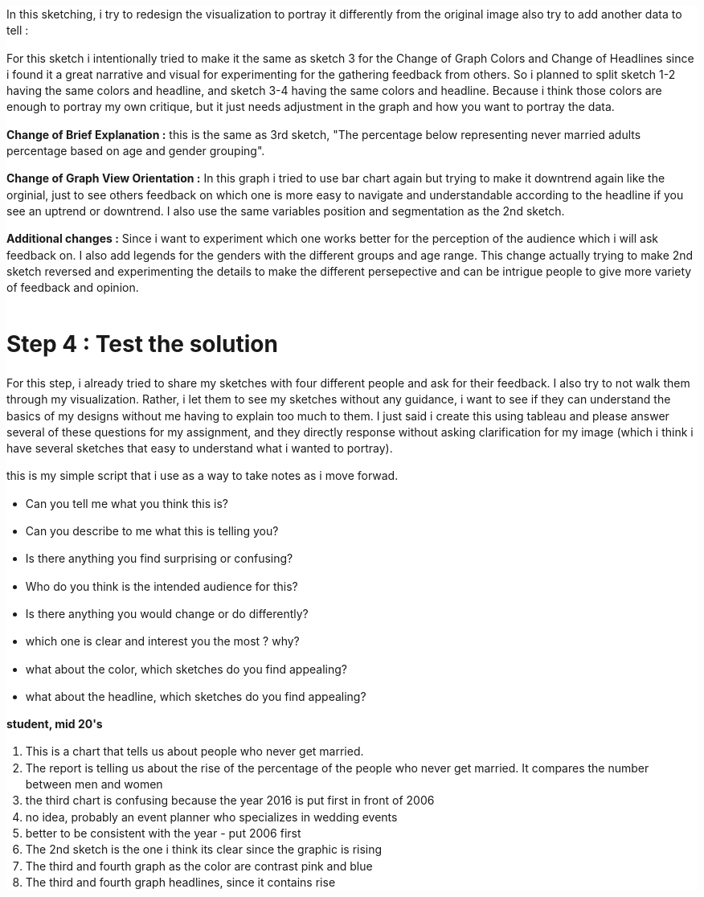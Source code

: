 
In this sketching, i try to redesign the visualization to portray it differently from the original image also try to add another data to tell :

For this sketch i intentionally tried to make it the same as sketch 3 for the Change of Graph Colors and Change of Headlines since i found it a great narrative and visual for experimenting for the gathering feedback from others. So i planned to split sketch 1-2 having the same colors and headline, and sketch 3-4 having the same colors and headline. Because i think those colors are enough to portray my own critique, but it just needs adjustment in the graph and how you want to portray the data.

**Change of Brief Explanation :** this is the same as 3rd sketch, "The percentage below representing never married adults percentage based on age and gender grouping".

**Change of Graph View Orientation :** In this graph i tried to use bar chart again but trying to make it downtrend again like the orginial, just to see others feedback on which one is more easy to navigate and understandable according to the headline if you see an uptrend or downtrend. I also use the same variables position and segmentation as the 2nd sketch.

**Additional changes :** Since i want to experiment which one works better for the perception of the audience which i will ask feedback on. I also add legends for the genders with the different groups and age range. This change actually trying to make 2nd sketch reversed and experimenting the details to make the different persepective and can be intrigue people to give more variety of feedback and opinion.


# Step 4 : Test the solution

For this step, i already tried to share my sketches with four different people and ask for their feedback. I also try to not walk them through my visualization.  Rather, i let them to see my sketches without any guidance, i want to see if they can understand the basics of my designs without me having to explain too much to them. I just said i create this using tableau and please answer several of these questions for my assignment, and they directly response without asking clarification for my image (which i think i have several sketches that easy to understand what i wanted to portray).

this is my simple script that i use as a way to take notes as i move forwad.   


- Can you tell me what you think this is?

- Can you describe to me what this is telling you?

- Is there anything you find surprising or confusing?

- Who do you think is the intended audience for this?

- Is there anything you would change or do differently?

- which one is clear and interest you the most ? why?

- what about the color, which sketches do you find appealing?

- what about the headline, which sketches do you find appealing?

**student, mid 20's**

1. This is a chart that tells us about people who never get married.
2. ⁠The report is telling us about the rise of the percentage of the people who never get married. It compares the number between men and women
3. ⁠the third chart is confusing because the year 2016 is put first in front of 2006
4. ⁠no idea, probably an event planner who specializes in wedding events
5. ⁠better to be consistent with the year - put 2006 first
6. The 2nd sketch is the one i think its clear since the graphic is rising
7. The third and fourth graph as the color are contrast pink and blue
8. The third and fourth graph headlines, since it contains rise
